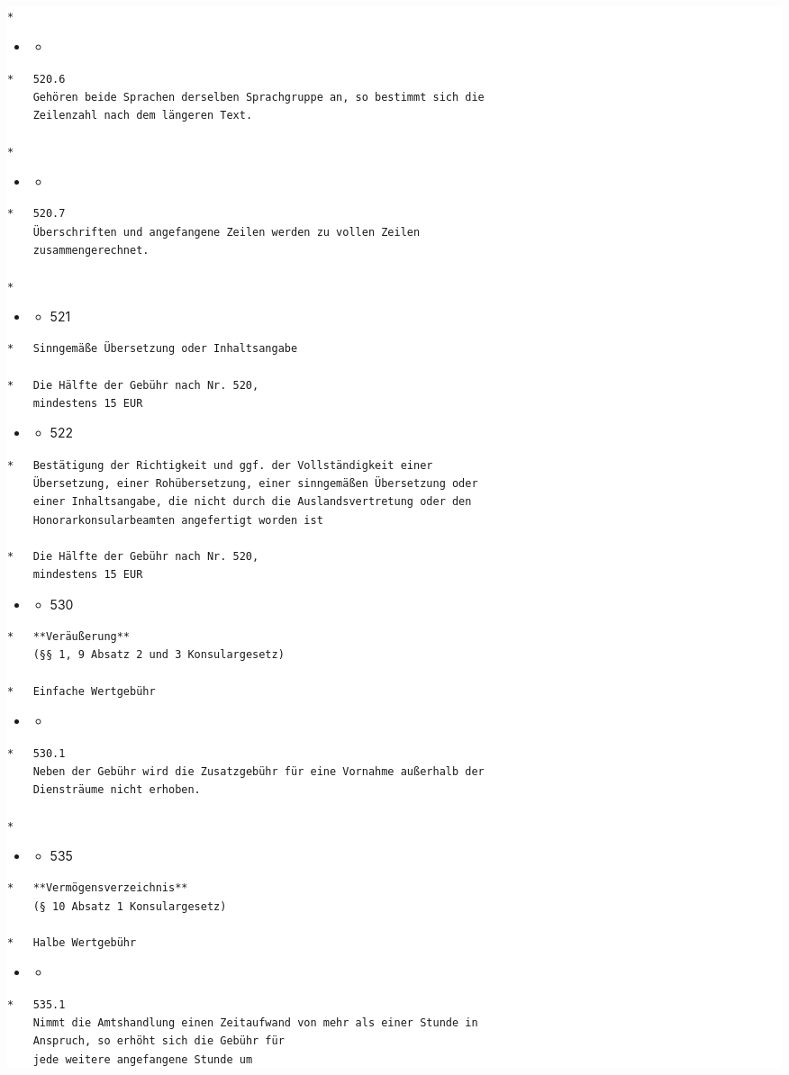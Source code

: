     *

*    *
    *   520.6
        Gehören beide Sprachen derselben Sprachgruppe an, so bestimmt sich die
        Zeilenzahl nach dem längeren Text.

    *

*    *
    *   520.7
        Überschriften und angefangene Zeilen werden zu vollen Zeilen
        zusammengerechnet.

    *

*    *   521

    *   Sinngemäße Übersetzung oder Inhaltsangabe

    *   Die Hälfte der Gebühr nach Nr. 520,
        mindestens 15 EUR


*    *   522

    *   Bestätigung der Richtigkeit und ggf. der Vollständigkeit einer
        Übersetzung, einer Rohübersetzung, einer sinngemäßen Übersetzung oder
        einer Inhaltsangabe, die nicht durch die Auslandsvertretung oder den
        Honorarkonsularbeamten angefertigt worden ist

    *   Die Hälfte der Gebühr nach Nr. 520,
        mindestens 15 EUR


*    *   530

    *   **Veräußerung**
        (§§ 1, 9 Absatz 2 und 3 Konsulargesetz)

    *   Einfache Wertgebühr


*    *
    *   530.1
        Neben der Gebühr wird die Zusatzgebühr für eine Vornahme außerhalb der
        Diensträume nicht erhoben.

    *

*    *   535

    *   **Vermögensverzeichnis**
        (§ 10 Absatz 1 Konsulargesetz)

    *   Halbe Wertgebühr


*    *
    *   535.1
        Nimmt die Amtshandlung einen Zeitaufwand von mehr als einer Stunde in
        Anspruch, so erhöht sich die Gebühr für
        jede weitere angefangene Stunde um
